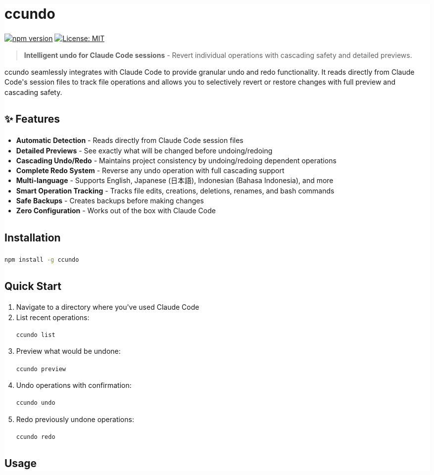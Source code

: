 # ccundo

[![npm version](https://badge.fury.io/js/ccundo.svg)](https://badge.fury.io/js/ccundo)
[![License: MIT](https://img.shields.io/badge/License-MIT-yellow.svg)](https://opensource.org/licenses/MIT)

> **Intelligent undo for Claude Code sessions** - Revert individual operations with cascading safety and detailed previews.

ccundo seamlessly integrates with Claude Code to provide granular undo and redo functionality. It reads directly from Claude Code's session files to track file operations and allows you to selectively revert or restore changes with full preview and cascading safety.

## ✨ Features

- **Automatic Detection** - Reads directly from Claude Code session files
- **Detailed Previews** - See exactly what will be changed before undoing/redoing
- **Cascading Undo/Redo** - Maintains project consistency by undoing/redoing dependent operations
- **Complete Redo System** - Reverse any undo operation with full cascading support
- **Multi-language** - Supports English, Japanese (日本語), Indonesian (Bahasa Indonesia), and more
- **Smart Operation Tracking** - Tracks file edits, creations, deletions, renames, and bash commands
- **Safe Backups** - Creates backups before making changes
- **Zero Configuration** - Works out of the box with Claude Code

## Installation

```bash
npm install -g ccundo
```

## Quick Start

1. Navigate to a directory where you've used Claude Code
2. List recent operations:
   ```bash
   ccundo list
   ```
3. Preview what would be undone:
   ```bash
   ccundo preview
   ```
4. Undo operations with confirmation:
   ```bash
   ccundo undo
   ```
5. Redo previously undone operations:
   ```bash
   ccundo redo
   ```

## Usage
